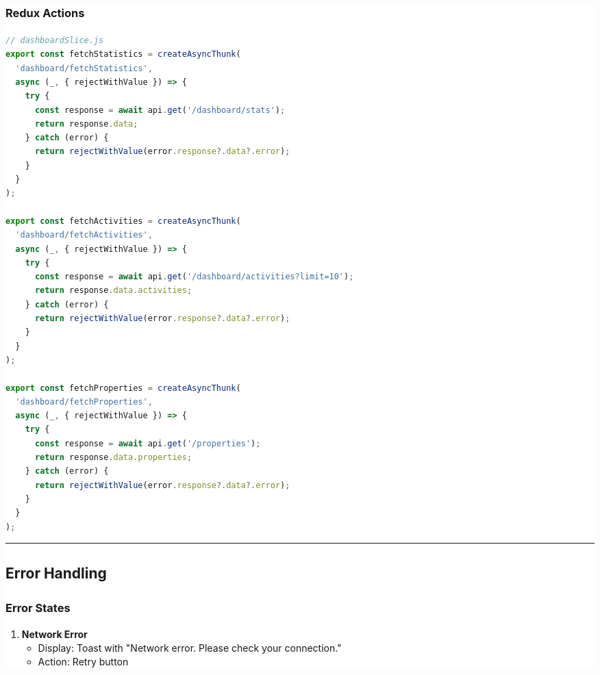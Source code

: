 ### Redux Actions

```javascript
// dashboardSlice.js
export const fetchStatistics = createAsyncThunk(
  'dashboard/fetchStatistics',
  async (_, { rejectWithValue }) => {
    try {
      const response = await api.get('/dashboard/stats');
      return response.data;
    } catch (error) {
      return rejectWithValue(error.response?.data?.error);
    }
  }
);

export const fetchActivities = createAsyncThunk(
  'dashboard/fetchActivities',
  async (_, { rejectWithValue }) => {
    try {
      const response = await api.get('/dashboard/activities?limit=10');
      return response.data.activities;
    } catch (error) {
      return rejectWithValue(error.response?.data?.error);
    }
  }
);

export const fetchProperties = createAsyncThunk(
  'dashboard/fetchProperties',
  async (_, { rejectWithValue }) => {
    try {
      const response = await api.get('/properties');
      return response.data.properties;
    } catch (error) {
      return rejectWithValue(error.response?.data?.error);
    }
  }
);
```

---

## Error Handling

### Error States

1. **Network Error**
   - Display: Toast with "Network error. Please check your connection."
   - Action: Retry button
